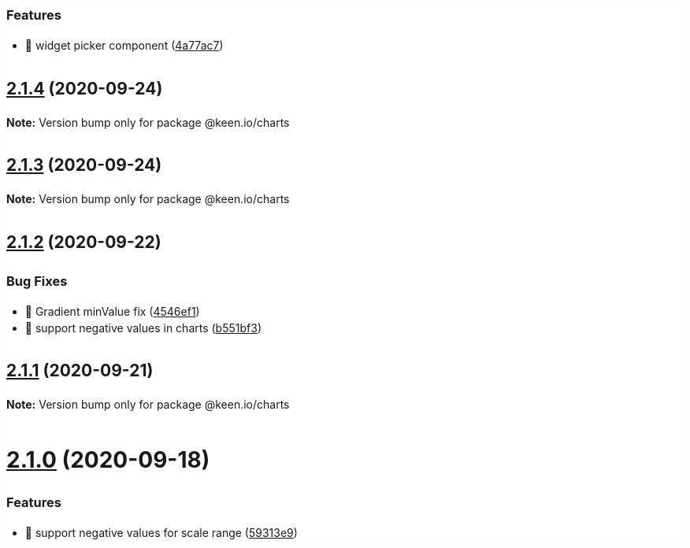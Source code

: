 ### Features

* 🎸 widget picker component ([4a77ac7](https://github.com/keen/keen/commit/4a77ac70627baff2137cb7ffca1ee16dea48fc69))





## [2.1.4](https://github.com/keen/keen/compare/@keen.io/charts@2.1.3...@keen.io/charts@2.1.4) (2020-09-24)

**Note:** Version bump only for package @keen.io/charts





## [2.1.3](https://github.com/keen/keen/compare/@keen.io/charts@2.1.2...@keen.io/charts@2.1.3) (2020-09-24)

**Note:** Version bump only for package @keen.io/charts





## [2.1.2](https://github.com/keen/keen/compare/@keen.io/charts@2.1.1...@keen.io/charts@2.1.2) (2020-09-22)


### Bug Fixes

* 🐛 Gradient minValue fix ([4546ef1](https://github.com/keen/keen/commit/4546ef12cde71e1779327731be2f454ab90dfc2f))
* 🐛 support negative values in charts ([b551bf3](https://github.com/keen/keen/commit/b551bf3c8a33e2ebd0ba647ade5b4dea9fee53eb))





## [2.1.1](https://github.com/keen/keen/compare/@keen.io/charts@2.1.0...@keen.io/charts@2.1.1) (2020-09-21)

**Note:** Version bump only for package @keen.io/charts





# [2.1.0](https://github.com/keen/keen/compare/@keen.io/charts@2.0.5...@keen.io/charts@2.1.0) (2020-09-18)


### Features

* 🎸 support negative values for scale range ([59313e9](https://github.com/keen/keen/commit/59313e9ede5b1aade4b595d2cc0d95ae50646f02))
